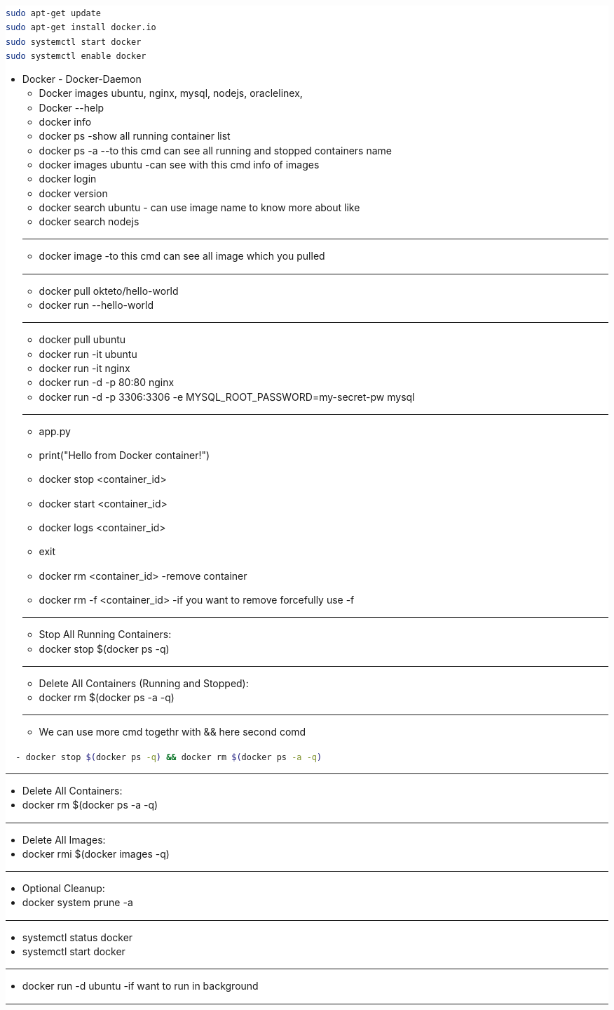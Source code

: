 ```sh
sudo apt-get update
sudo apt-get install docker.io
sudo systemctl start docker
sudo systemctl enable docker
```

- Docker - Docker-Daemon
  - Docker images ubuntu, nginx, mysql, nodejs, oraclelinex, 
  - Docker --help
  - docker info
  - docker ps -show all running container list
  - docker ps -a --to this cmd can see all running and stopped containers name 
  - docker images ubuntu -can see with this cmd info of images
  - docker login
  - docker version
  - docker search ubuntu - can use image name to know more about like
  - docker search nodejs
  - ----------------------------------------------------------
  - docker image -to this cmd can see all image which you pulled
  - ----------------------------------------------------------
  - docker pull okteto/hello-world
  - docker run --hello-world
  - ----------------------------------------------------------
  - docker pull ubuntu
  - docker run -it ubuntu
  - docker run -it nginx
  - docker run -d -p 80:80 nginx
  - docker run -d -p 3306:3306 -e MYSQL_ROOT_PASSWORD=my-secret-pw mysql
  - ----------------------------------------------------------
  - app.py
  - print("Hello from Docker container!")

  - docker stop <container_id>
  - docker start <container_id>
  - docker logs <container_id>
  - exit
  - docker rm <container_id> -remove container
  - docker rm -f <container_id> -if you want to remove forcefully use -f
  - ----------------------------------------------------------
  - Stop All Running Containers:
  - docker stop $(docker ps -q)
  - ----------------------------------------------------------
  - Delete All Containers (Running and Stopped):
  - docker rm $(docker ps -a -q)
  - ----------------------------------------------------------
  - We can use more cmd togethr with && here second comd
```sh
  - docker stop $(docker ps -q) && docker rm $(docker ps -a -q)
```
  - ----------------------------------------------------------
  - Delete All Containers:
  - docker rm $(docker ps -a -q)
  - ----------------------------------------------------------
  - Delete All Images:
  - docker rmi $(docker images -q)
  - ----------------------------------------------------------
  - Optional Cleanup:
  - docker system prune -a
  - ----------------------------------------------------------
  - systemctl status docker
  - systemctl start docker
  - ----------------------------------------------------------
  - docker run -d ubuntu -if want to run in background
  - ----------------------------------------------------------